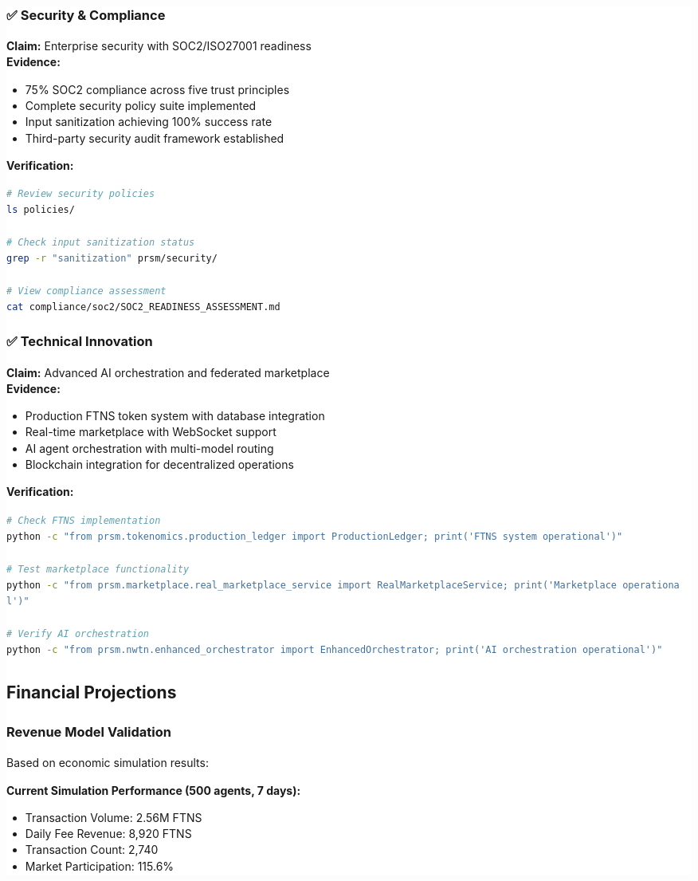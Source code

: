 ### ✅ Security & Compliance
**Claim:** Enterprise security with SOC2/ISO27001 readiness  
**Evidence:**
- 75% SOC2 compliance across five trust principles
- Complete security policy suite implemented
- Input sanitization achieving 100% success rate
- Third-party security audit framework established

**Verification:**
```bash
# Review security policies
ls policies/

# Check input sanitization status
grep -r "sanitization" prsm/security/

# View compliance assessment
cat compliance/soc2/SOC2_READINESS_ASSESSMENT.md
```

### ✅ Technical Innovation
**Claim:** Advanced AI orchestration and federated marketplace  
**Evidence:**
- Production FTNS token system with database integration
- Real-time marketplace with WebSocket support
- AI agent orchestration with multi-model routing
- Blockchain integration for decentralized operations

**Verification:**
```bash
# Check FTNS implementation
python -c "from prsm.tokenomics.production_ledger import ProductionLedger; print('FTNS system operational')"

# Test marketplace functionality
python -c "from prsm.marketplace.real_marketplace_service import RealMarketplaceService; print('Marketplace operational')"

# Verify AI orchestration
python -c "from prsm.nwtn.enhanced_orchestrator import EnhancedOrchestrator; print('AI orchestration operational')"
```

## Financial Projections

### Revenue Model Validation

Based on economic simulation results:

**Current Simulation Performance (500 agents, 7 days):**
- Transaction Volume: 2.56M FTNS
- Daily Fee Revenue: 8,920 FTNS
- Transaction Count: 2,740
- Market Participation: 115.6%

